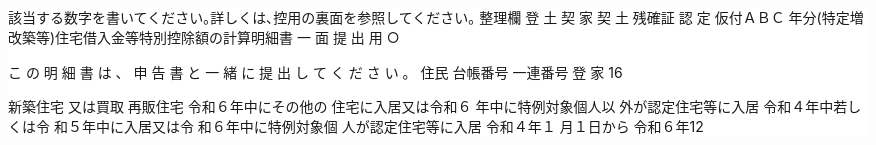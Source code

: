 該当する数字を書いてください｡詳しくは､控用の裏面を参照してください｡
整理欄
登
土
契
家
契
土
残確証
認
定
仮付ＡＢＣ
年分(特定増改築等)住宅借入金等特別控除額の計算明細書
一
面
提
出
用
○

こ
の
明
細
書
は
、
申
告
書
と
一
緒
に
提
出
し
て
く
だ
さ
い
。
住民
台帳番号
一連番号
登
家
16

新築住宅
又は買取
再販住宅
令和６年中にその他の
住宅に入居又は令和６
年中に特例対象個人以
外が認定住宅等に入居
令和４年中若しくは令
和５年中に入居又は令
和６年中に特例対象個
人が認定住宅等に入居
令和４年１
月１日から
令和６年12